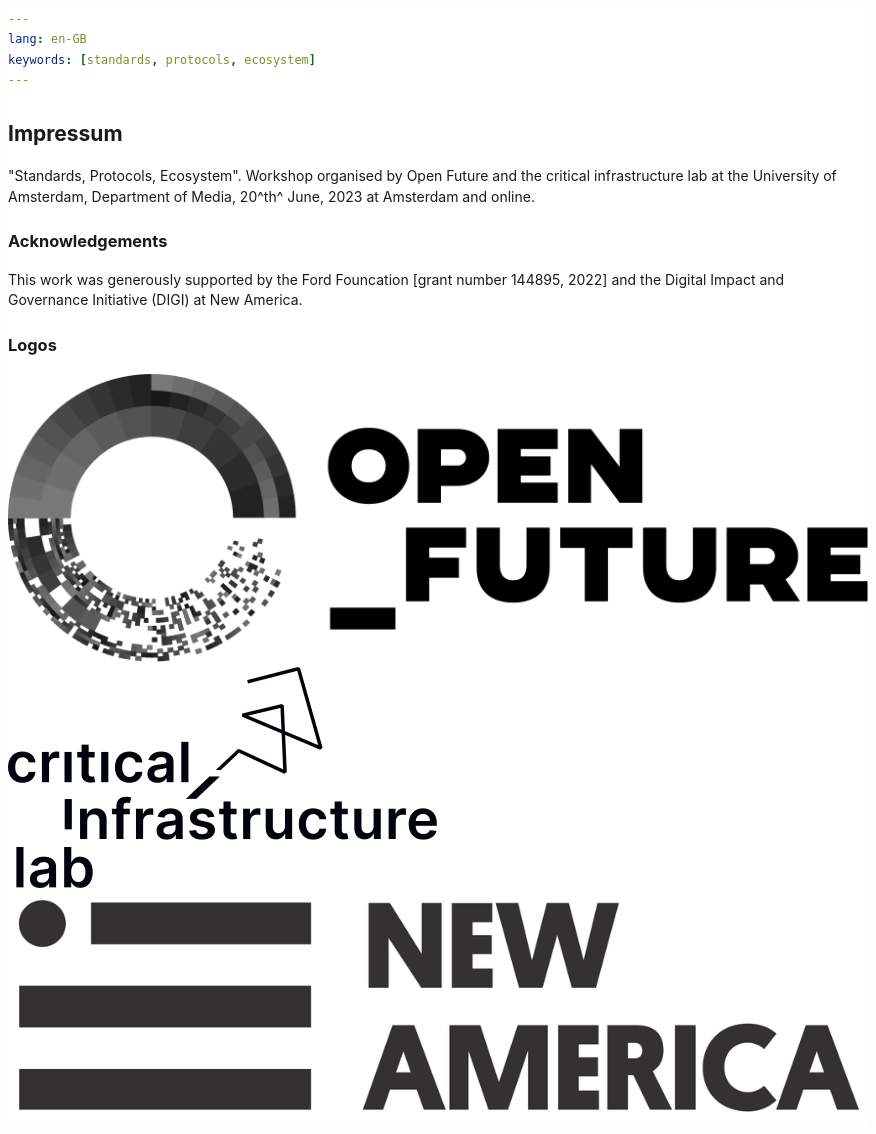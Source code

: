 ```yaml
---
lang: en-GB
keywords: [standards, protocols, ecosystem]
---
```


## Impressum

"Standards, Protocols, Ecosystem".
Workshop organised by Open Future and the critical infrastructure lab at the University of Amsterdam, Department of Media, 20^th^ June, 2023 at Amsterdam and online.

### Acknowledgements

This work was generously supported by the Ford Founcation [grant number 144895, 2022] and the Digital Impact and Governance Initiative (DIGI) at New America.

### Logos

![logo Open Future](images/logo-open-future.svg)
![logo critical infrastructure lab](images/logo-criticalinfralab.svg)
![logo New America](images/logo-new-america.png)